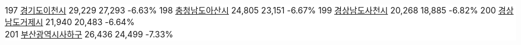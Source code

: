   <tr class="item">
    <td>197</td>
    <td><a href="/apt/경기도이천시">경기도이천시</a></td>
    <td>29,229</td>
    <td>27,293</td>
    <td>-6.63%</td>
  </tr>

  <tr class="item">
    <td>198</td>
    <td><a href="/apt/충청남도아산시">충청남도아산시</a></td>
    <td>24,805</td>
    <td>23,151</td>
    <td>-6.67%</td>
  </tr>

  <tr class="item">
    <td>199</td>
    <td><a href="/apt/경상남도사천시">경상남도사천시</a></td>
    <td>20,268</td>
    <td>18,885</td>
    <td>-6.82%</td>
  </tr>

  <tr class="item">
    <td>200</td>
    <td><a href="/apt/경상남도거제시">경상남도거제시</a></td>
    <td>21,940</td>
    <td>20,483</td>
    <td>-6.64%</td>
  </tr>

  <tr>
    <td colspan="5">
      <script async src="https://pagead2.googlesyndication.com/pagead/js/adsbygoogle.js?client=ca-pub-3485438051770037"
          crossorigin="anonymous"></script>
      <ins class="adsbygoogle"
          style="display:block; text-align:center;"
          data-ad-layout="in-article"
          data-ad-format="fluid"
          data-ad-client="ca-pub-3485438051770037"
          data-ad-slot="2046582130"></ins>
      <script>
          (adsbygoogle = window.adsbygoogle || []).push({});
      </script>
    </td>
  </tr>            
            
  <tr class="item">
    <td>201</td>
    <td><a href="/apt/부산광역시사하구">부산광역시사하구</a></td>
    <td>26,436</td>
    <td>24,499</td>
    <td>-7.33%</td>
  </tr>
